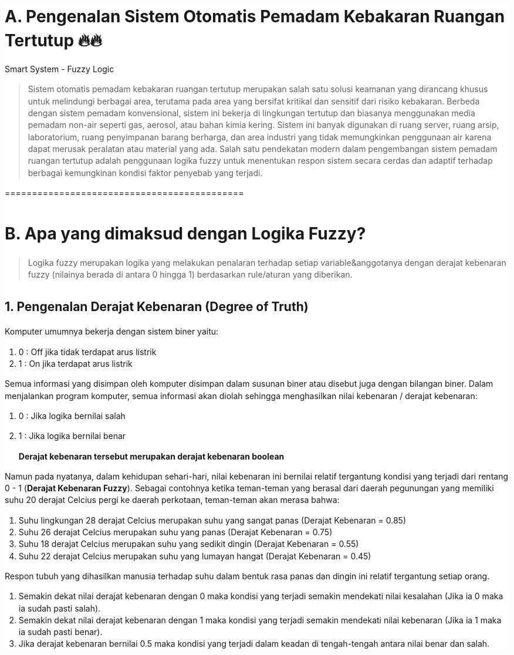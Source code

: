 
# A. Pengenalan Sistem Otomatis Pemadam Kebakaran Ruangan Tertutup 🔥🔥
Smart System - Fuzzy Logic

> Sistem otomatis pemadam kebakaran ruangan tertutup merupakan salah satu solusi keamanan yang dirancang khusus untuk melindungi berbagai area, terutama pada area yang bersifat kritikal dan sensitif dari risiko kebakaran. Berbeda dengan sistem pemadam konvensional, sistem ini bekerja di lingkungan tertutup dan biasanya menggunakan media pemadam non-air seperti gas, aerosol, atau bahan kimia kering. Sistem ini banyak digunakan di ruang server, ruang arsip, laboratorium, ruang penyimpanan barang berharga, dan area industri yang tidak memungkinkan penggunaan air karena dapat merusak peralatan atau material yang ada. Salah satu pendekatan modern dalam pengembangan sistem pemadam ruangan tertutup adalah penggunaan logika fuzzy untuk menentukan respon sistem secara cerdas dan adaptif terhadap berbagai kemungkinan kondisi faktor penyebab yang terjadi.

============================================

# B. Apa yang dimaksud dengan Logika Fuzzy?

> Logika fuzzy merupakan logika yang melakukan penalaran terhadap setiap variable&anggotanya dengan derajat kebenaran fuzzy (nilainya berada di antara 0 hingga 1) berdasarkan rule/aturan yang diberikan.

## 1.     Pengenalan Derajat Kebenaran (Degree of Truth)

Komputer umumnya bekerja dengan sistem biner yaitu:
1.   0 : Off jika tidak terdapat arus listrik
2.   1 : On jika terdapat arus listrik

Semua informasi yang disimpan oleh komputer disimpan dalam susunan biner atau disebut juga dengan bilangan biner. Dalam menjalankan program komputer, semua informasi akan diolah sehingga menghasilkan nilai kebenaran / derajat kebenaran:
1.   0 : Jika logika bernilai salah
2.   1 : Jika logika bernilai benar

     **Derajat kebenaran tersebut merupakan derajat kebenaran boolean**
     
Namun pada nyatanya, dalam kehidupan sehari-hari, nilai kebenaran ini bernilai relatif tergantung kondisi yang terjadi dari rentang 0 - 1 (**Derajat Kebenaran Fuzzy**). Sebagai contohnya ketika teman-teman yang berasal dari daerah pegunungan yang memiliki suhu 20 derajat Celcius pergi ke daerah perkotaan, teman-teman akan merasa bahwa:
1.   Suhu lingkungan 28 derajat Celcius merupakan suhu yang sangat panas (Derajat Kebenaran = 0.85)
2.   Suhu 26 derajat Celcius merupakan suhu yang panas (Derajat Kebenaran = 0.75)
3.   Suhu 18 derajat Celcius merupakan suhu yang sedikit dingin (Derajat Kebenaran = 0.55)
4.   Suhu 22 derajat Celcius merupakan suhu yang lumayan hangat (Derajat Kebenaran = 0.45)

Respon tubuh yang dihasilkan manusia terhadap suhu dalam bentuk rasa panas dan dingin ini relatif tergantung setiap orang.
1.   Semakin dekat nilai derajat kebenaran dengan 0 maka kondisi yang terjadi semakin mendekati nilai kesalahan (Jika ia 0 maka ia sudah pasti salah).
2.   Semakin dekat nilai derajat kebenaran dengan 1 maka kondisi yang terjadi semakin mendekati nilai kebenaran (Jika ia 1 maka ia sudah pasti benar).
3.   Jika derajat kebenaran bernilai 0.5 maka kondisi yang terjadi dalam keadan di tengah-tengah antara nilai benar dan salah.
